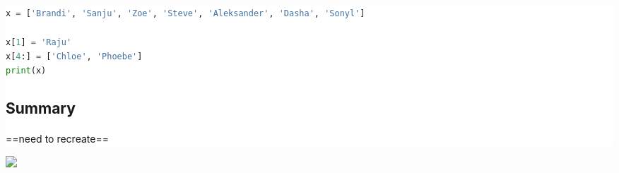 ```python
x = ['Brandi', 'Sanju', 'Zoe', 'Steve', 'Aleksander', 'Dasha', 'Sonyl']

x[1] = 'Raju'
x[4:] = ['Chloe', 'Phoebe']
print(x)
```

## Summary

==need to recreate==

<img src="https://github.com/mottaquikarim/PYTH2/blob/master/assets/Lists_Summary.png?raw=true" width="100%" align="left"/>

